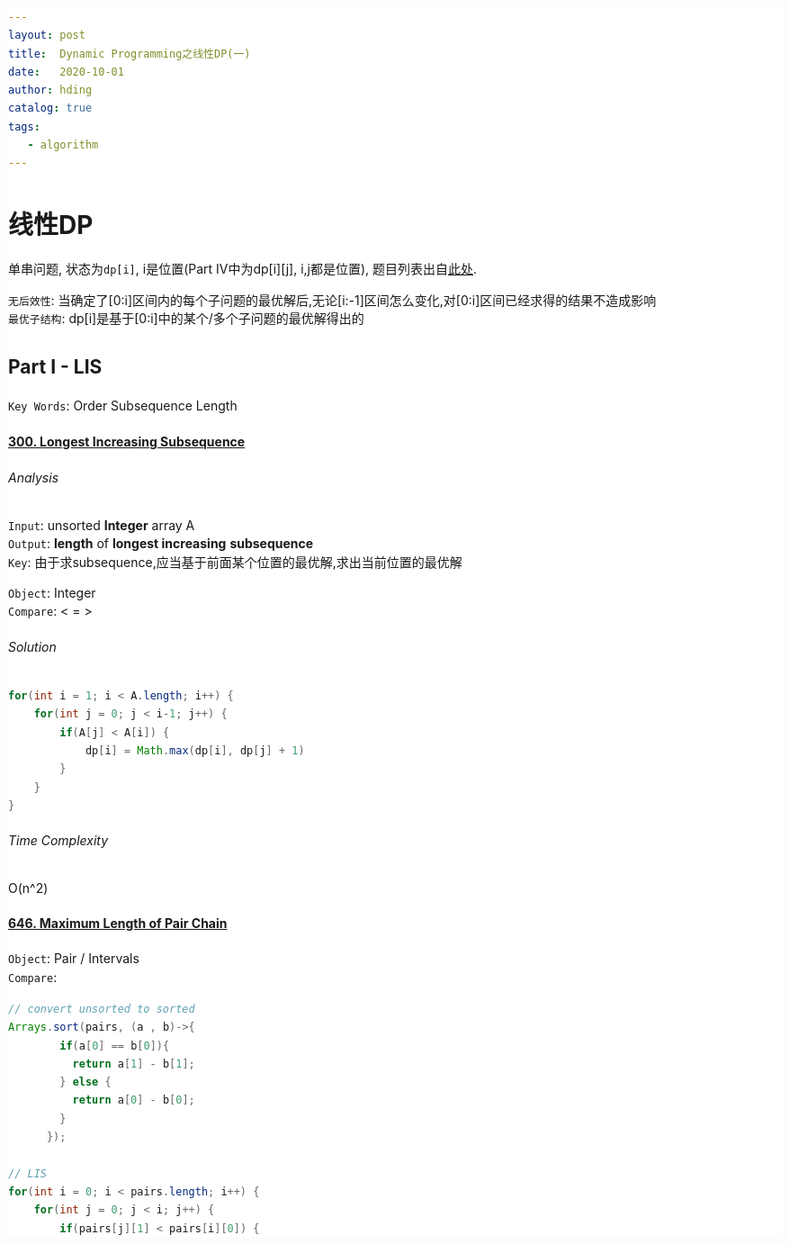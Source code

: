 ```yaml
---
layout: post
title:  Dynamic Programming之线性DP(一)
date:   2020-10-01
author: hding
catalog: true
tags:
   - algorithm
---
```

# 线性DP
单串问题, 状态为`dp[i]`, i是位置(Part IV中为dp[i]\[j\], i,j都是位置), 题目列表出自[此处](https://chengzhaoxi.xyz/42296.html).  

`无后效性`: 当确定了[0:i]区间内的每个子问题的最优解后,无论[i:-1]区间怎么变化,对[0:i]区间已经求得的结果不造成影响  
`最优子结构`: dp[i]是基于[0:i]中的某个/多个子问题的最优解得出的

## Part I - LIS 
`Key Words`: Order Subsequence Length

#### [300. Longest Increasing Subsequence](https://leetcode.com/problems/longest-increasing-subsequence/)
###### Analysis
`Input`: unsorted **Integer** array A  
`Output`: **length** of **longest increasing** **subsequence**  
`Key`: 由于求subsequence,应当基于前面某个位置的最优解,求出当前位置的最优解

`Object`: Integer  
`Compare`: < = > 

###### Solution
```java
for(int i = 1; i < A.length; i++) {
    for(int j = 0; j < i-1; j++) {
        if(A[j] < A[i]) {
            dp[i] = Math.max(dp[i], dp[j] + 1)
        }
    }   
}
``` 
###### Time Complexity
O(n^2)


#### [646. Maximum Length of Pair Chain](https://leetcode.com/problems/maximum-length-of-pair-chain/)
`Object`: Pair / Intervals  
`Compare`: 
```java
// convert unsorted to sorted
Arrays.sort(pairs, (a , b)->{
        if(a[0] == b[0]){
          return a[1] - b[1];
        } else {
          return a[0] - b[0]; 
        }
      });

// LIS
for(int i = 0; i < pairs.length; i++) {
    for(int j = 0; j < i; j++) {
        if(pairs[j][1] < pairs[i][0]) {
```
